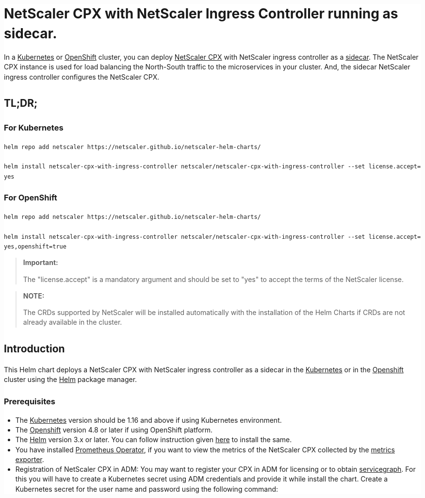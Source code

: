 # NetScaler CPX with NetScaler Ingress Controller running as sidecar.

In a [Kubernetes](https://kubernetes.io/) or [OpenShift](https://www.openshift.com) cluster, you can deploy [NetScaler CPX](https://docs.netscaler.com/en-us/citrix-adc-cpx/cpx/) with NetScaler ingress controller as a [sidecar](https://kubernetes.io/docs/concepts/workloads/pods/pod-overview/). The NetScaler CPX instance is used for load balancing the North-South traffic to the microservices in your cluster. And, the sidecar NetScaler ingress controller configures the NetScaler CPX.

## TL;DR;

### For Kubernetes
   ```
   helm repo add netscaler https://netscaler.github.io/netscaler-helm-charts/

   helm install netscaler-cpx-with-ingress-controller netscaler/netscaler-cpx-with-ingress-controller --set license.accept=yes
   ```

### For OpenShift

   ```
   helm repo add netscaler https://netscaler.github.io/netscaler-helm-charts/

   helm install netscaler-cpx-with-ingress-controller netscaler/netscaler-cpx-with-ingress-controller --set license.accept=yes,openshift=true
   ```

> **Important:**
>
> The "license.accept" is a mandatory argument and should be set to "yes" to accept the terms of the NetScaler license.

> **NOTE:**
>
> The CRDs supported by NetScaler will be installed automatically with the installation of the Helm Charts if CRDs are not already available in the cluster.

## Introduction
This Helm chart deploys a NetScaler CPX with NetScaler ingress controller as a sidecar in the [Kubernetes](https://kubernetes.io/) or in the [Openshift](https://www.openshift.com) cluster using the [Helm](https://helm.sh/) package manager.

### Prerequisites

-  The [Kubernetes](https://kubernetes.io/) version should be 1.16 and above if using Kubernetes environment.
-  The [Openshift](https://www.openshift.com) version 4.8 or later if using OpenShift platform.
-  The [Helm](https://helm.sh/) version 3.x or later. You can follow instruction given [here](https://github.com/netscaler/netscaler-helm-charts/blob/master/Helm_Installation_version_3.md) to install the same.
-  You have installed [Prometheus Operator](https://github.com/coreos/prometheus-operator), if you want to view the metrics of the NetScaler CPX collected by the [metrics exporter](https://github.com/netscaler/netscaler-k8s-ingress-controller/tree/master/metrics-visualizer#visualization-of-metrics).
- Registration of NetScaler CPX in ADM: You may want to register your CPX in ADM for licensing or to obtain [servicegraph](https://docs.netscaler.com/en-us/citrix-application-delivery-management-service/application-analytics-and-management/service-graph.html). For this you will have to create a Kubernetes secret using ADM credentials and provide it while install the chart. Create a Kubernetes secret for the user name and password using the following command:

